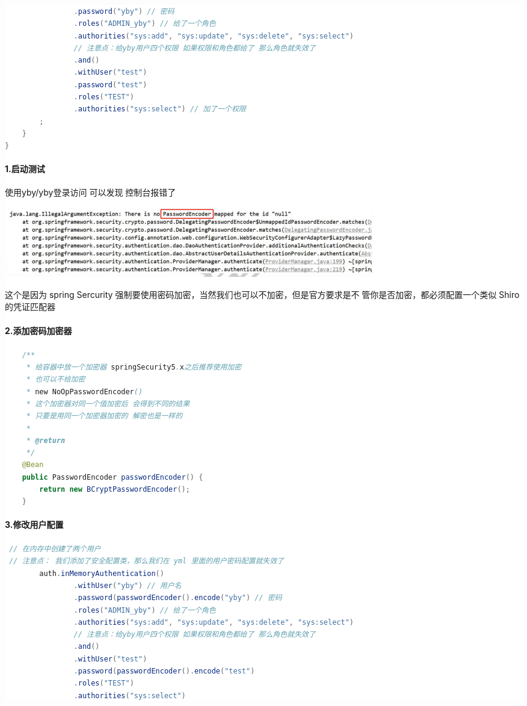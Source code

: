 ```java
                .password("yby") // 密码 
                .roles("ADMIN_yby") // 给了一个角色
                .authorities("sys:add", "sys:update", "sys:delete", "sys:select") 
                // 注意点：给yby用户四个权限 如果权限和角色都给了 那么角色就失效了
                .and()
                .withUser("test")
                .password("test")
                .roles("TEST")
                .authorities("sys:select") // 加了一个权限
        ;
    }
}
```





#### 1.启动测试

使用yby/yby登录访问 可以发现 控制台报错了

![image-20210408172056590](./img/image-20210408172056590.png)

这个是因为 spring Sercurity 强制要使用密码加密，当然我们也可以不加密，但是官方要求是不 管你是否加密，都必须配置一个类似 Shiro 的凭证匹配器

#### 2.添加密码加密器

```java
    /**
     * 给容器中放一个加密器 springSecurity5.x之后推荐使用加密
     * 也可以不给加密
     * new NoOpPasswordEncoder()
     * 这个加密器对同一个值加密后 会得到不同的结果
     * 只要是用同一个加密器加密的 解密也是一样的
     *
     * @return
     */
    @Bean
    public PasswordEncoder passwordEncoder() {
        return new BCryptPasswordEncoder();
    }
```



#### 3.修改用户配置

```java
 // 在内存中创建了两个用户
 // 注意点： 我们添加了安全配置类，那么我们在 yml 里面的用户密码配置就失效了
        auth.inMemoryAuthentication()
                .withUser("yby") // 用户名
                .password(passwordEncoder().encode("yby") // 密码 
                .roles("ADMIN_yby") // 给了一个角色
                .authorities("sys:add", "sys:update", "sys:delete", "sys:select") 
                // 注意点：给yby用户四个权限 如果权限和角色都给了 那么角色就失效了
                .and()
                .withUser("test")
                .password(passwordEncoder().encode("test")
                .roles("TEST")
                .authorities("sys:select")
```